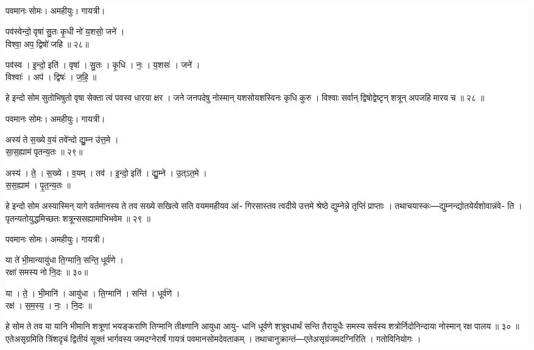 पवमानः सोमः। अमहीयुः। गायत्री।

पव॑स्वेन्दो॒ वृषा॑ सु॒तः कृ॒धी नो॑ य॒शसो॒ जने॑ ।  
विश्वा॒ अप॒ द्विषो॑ जहि ॥ २८॥

पव॑स्व । इ॒न्दो॒ इति॑ । वृषा॑ । सु॒तः । कृ॒धि । नः॒ । य॒शसः॑ । जने॑ ।  
विश्वाः॑ । अप॑ । द्विषः॑ । ज॒हि॒ ॥

हे इन्दो सोम सुतोभिषुतो वृषा सेक्ता त्वं पवस्व धारया क्षर । जने जनपदेषु नोस्मान् यशसोयशस्विनः कृधि कुरु । विश्वाः सर्वान् द्विषोद्वेष्टृन् शत्रून् अपजहि मारय च ॥ २८ ॥

पवमानः सोमः। अमहीयुः। गायत्री।

अस्य॑ ते स॒ख्ये व॒यं तवे॑न्दो द्यु॒म्न उ॑त्त॒मे ।  
सा॒स॒ह्याम॑ पृतन्य॒तः ॥ २९॥

अस्य॑ । ते॒ । स॒ख्ये । व॒यम् । तव॑ । इ॒न्दो॒ इति॑ । द्यु॒म्ने । उ॒त्ऽत॒मे ।  
स॒स॒ह्याम॑ । पृ॒त॒न्य॒तः ॥

हे इन्दो सोम अस्यास्मिन् यागे वर्तमानस्य ते तव सख्ये सखित्वे सति वयममहीयव आं- गिरसास्तव त्वदीये उत्तमे श्रेष्ठे द्युम्नेन्ने तृप्तिं प्राप्ताः । तथाचयास्कः—द्युम्नन्द्योतयेर्यशोवान्नंवे- ति । पृतन्यतोयुद्धमिच्छतः शत्रून्ससह्यामाभिभवेम ॥ २९ ॥

पवमानः सोमः। अमहीयुः। गायत्री।

या ते॑ भी॒मान्यायु॑धा ति॒ग्मानि॒ सन्ति॒ धूर्व॑णे ।  
रक्षा॑ समस्य नो नि॒दः ॥ ३०॥

या । ते॒ । भी॒मानि॑ । आयु॑धा । ति॒ग्मानि॑ । सन्ति॑ । धूर्व॑णे ।  
रक्ष॑ । स॒म॒स्य॒ । नः॒ । नि॒दः ॥

हे सोम ते तव या यानि भीमानि शत्रूणां भयङ्कराणि तिग्मानि तीक्ष्णानि आयुधा आयु- धानि धूर्वणे शत्रुवधार्थं सन्ति तैरायुधैः समस्य सर्वस्य शत्रोर्निदोनिन्दाया नोस्मान् रक्ष पालय ॥ ३० ॥एतेअसृग्रमिति त्रिंशदृचं द्वितीयं सूक्तं भार्गवस्य जमदग्नेरार्षं गायत्रं पवमानसोमदेवताकम् । तथाचानुक्रान्तं—एतेअसृग्रंजमदग्निरिति । गतोविनियोगः ।